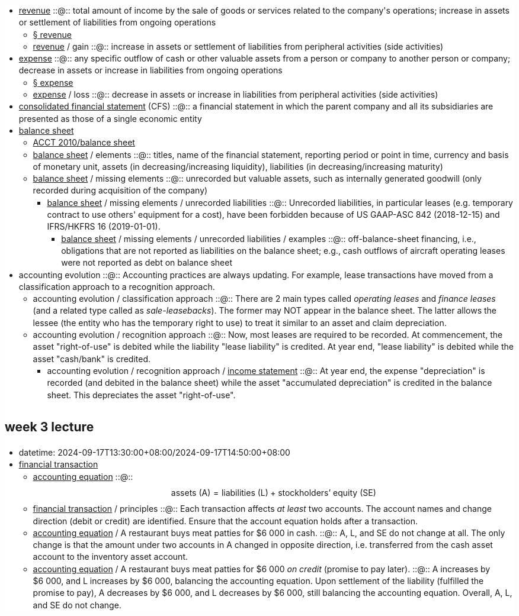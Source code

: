 - [revenue](../../../../general/revenue.md) ::@:: total amount of income by the sale of goods or services related to the company's operations; increase in assets or settlement of liabilities from ongoing operations 
  - [§ revenue](../../../../general/revenue.md#revenue)
  - [revenue](../../../../general/revenue.md) / gain ::@:: increase in assets or settlement of liabilities from peripheral activities (side activities) 
- [expense](../../../../general/expense.md) ::@:: any specific outflow of cash or other valuable assets from a person or company to another person or company; decrease in assets or increase in liabilities from ongoing operations 
  - [§ expense](../../../../general/expense.md#expense)
  - [expense](../../../../general/expense.md) / loss ::@:: decrease in assets or increase in liabilities from peripheral activities (side activities) 
- [consolidated financial statement](../../../../general/consolidated%20financial%20statement.md) (CFS) ::@:: a financial statement in which the parent company and all its subsidiaries are presented as those of a single economic entity 
- [balance sheet](../../../../general/balance%20sheet.md)
  - [ACCT 2010/balance sheet](balance%20sheet.md)
  - [balance sheet](../../../../general/balance%20sheet.md) / elements ::@:: titles, name of the financial statement, reporting period or point in time, currency and basis of monetary unit, assets (in decreasing/increasing liquidity), liabilities (in decreasing/increasing maturity) 
  - [balance sheet](../../../../general/balance%20sheet.md) / missing elements ::@:: unrecorded but valuable assets, such as internally generated goodwill (only recorded during acquisition of the company) 
    - [balance sheet](../../../../general/balance%20sheet.md) / missing elements / unrecorded liabilities ::@:: Unrecorded liabilities, in particular leases (e.g. temporary contract to use others' equipment for a cost), have been forbidden because of US GAAP-ASC 842 (2018-12-15) and IFRS/HKFRS 16 (2019-01-01). <!--SR:!2026-06-05,416,297!2027-09-28,828,337-->
      - [balance sheet](../../../../general/balance%20sheet.md) / missing elements / unrecorded liabilities / examples ::@:: off-balance-sheet financing, i.e., obligations that are not reported as liabilities on the balance sheet; e.g., cash outflows of aircraft operating leases were not reported as debt on balance sheet <!--SR:!2026-08-10,507,317!2026-09-24,540,317-->
- accounting evolution ::@:: Accounting practices are always updating. For example, lease transactions have moved from a classification approach to a recognition approach. 
  - accounting evolution / classification approach ::@:: There are 2 main types called _operating leases_ and _finance leases_ (and a related type called as _sale-leasebacks_). The former may NOT appear in the balance sheet. The latter allows the lessee (the entity who has the temporary right to use) to treat it similar to an asset and claim depreciation. 
  - accounting evolution / recognition approach ::@:: Now, most leases are required to be recorded. At commencement, the asset "right-of-use" is debited while the liability "lease liability" is credited. At year end, "lease liability" is debited while the asset "cash/bank" is credited. 
    - accounting evolution / recognition approach / [income statement](../../../../general/income%20statement.md) ::@:: At year end, the expense "depreciation" is recorded (and debited in the balance sheet) while the asset "accumulated depreciation" is credited in the balance sheet. This depreciates the asset "right-of-use". <!--SR:!2026-01-29,355,297!2027-09-12,812,337-->

## week 3 lecture

- datetime: 2024-09-17T13:30:00+08:00/2024-09-17T14:50:00+08:00
- [financial transaction](../../../../general/financial%20transaction.md)
  - [accounting equation](../../../../general/accounting%20equation.md) ::@:: $$\text{assets (A)} = \text{liabilities (L)} + \text{stockholders' equity (SE)}$$ 
  - [financial transaction](../../../../general/financial%20transaction.md) / principles ::@:: Each transaction affects _at least_ two accounts. The account names and change direction (debit or credit) are identified. Ensure that the account equation holds after a transaction. 
  - [accounting equation](../../../../general/accounting%20equation.md) / A restaurant buys meat patties for $6&nbsp;000 in cash. ::@:: A, L, and SE do not change at all. The only change is that the amount under two accounts in A changed in opposite direction, i.e. transferred from the cash asset account to the inventory asset account. 
  - [accounting equation](../../../../general/accounting%20equation.md) / A restaurant buys meat patties for $6&nbsp;000 _on credit_ (promise to pay later). ::@:: A increases by $6&nbsp;000, and L increases by $6&nbsp;000, balancing the accounting equation. Upon settlement of the liability (fulfilled the promise to pay), A decreases by $6&nbsp;000, and L decreases by $6&nbsp;000, still balancing the accounting equation. Overall, A, L, and SE do not change. 